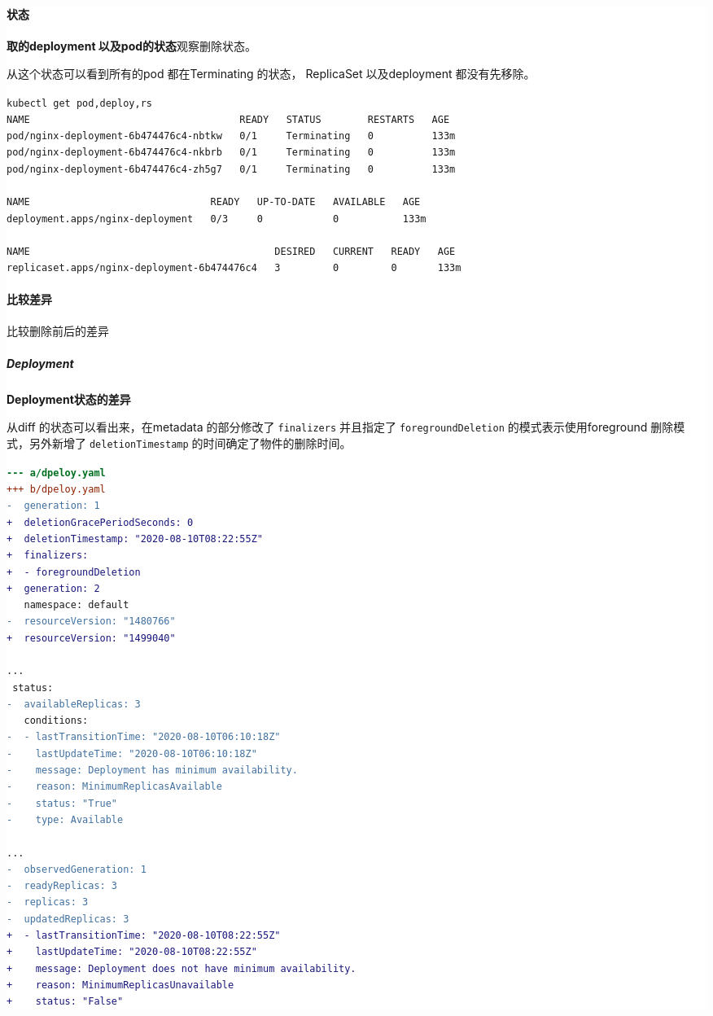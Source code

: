 #### 状态

**取的deployment 以及pod的状态**观察删除状态。

从这个状态可以看到所有的pod 都在Terminating 的状态， ReplicaSet 以及deployment 都没有先移除。

```bash
kubectl get pod,deploy,rs
NAME                                    READY   STATUS        RESTARTS   AGE
pod/nginx-deployment-6b474476c4-nbtkw   0/1     Terminating   0          133m
pod/nginx-deployment-6b474476c4-nkbrb   0/1     Terminating   0          133m
pod/nginx-deployment-6b474476c4-zh5g7   0/1     Terminating   0          133m

NAME                               READY   UP-TO-DATE   AVAILABLE   AGE
deployment.apps/nginx-deployment   0/3     0            0           133m

NAME                                          DESIRED   CURRENT   READY   AGE
replicaset.apps/nginx-deployment-6b474476c4   3         0         0       133m

```



#### 比较差异

比较删除前后的差异

##### Deployment

**Deployment状态的差异**

从diff 的状态可以看出来，在metadata 的部分修改了 `finalizers` 并且指定了 `foregroundDeletion` 的模式表示使用foreground 删除模式，另外新增了 `deletionTimestamp` 的时间确定了物件的删除时间。

```diff
--- a/dpeloy.yaml
+++ b/dpeloy.yaml
-  generation: 1
+  deletionGracePeriodSeconds: 0
+  deletionTimestamp: "2020-08-10T08:22:55Z"
+  finalizers:
+  - foregroundDeletion
+  generation: 2
   namespace: default
-  resourceVersion: "1480766"
+  resourceVersion: "1499040"

...
 status:
-  availableReplicas: 3
   conditions:
-  - lastTransitionTime: "2020-08-10T06:10:18Z"
-    lastUpdateTime: "2020-08-10T06:10:18Z"
-    message: Deployment has minimum availability.
-    reason: MinimumReplicasAvailable
-    status: "True"
-    type: Available

...
-  observedGeneration: 1
-  readyReplicas: 3
-  replicas: 3
-  updatedReplicas: 3
+  - lastTransitionTime: "2020-08-10T08:22:55Z"
+    lastUpdateTime: "2020-08-10T08:22:55Z"
+    message: Deployment does not have minimum availability.
+    reason: MinimumReplicasUnavailable
+    status: "False"
```